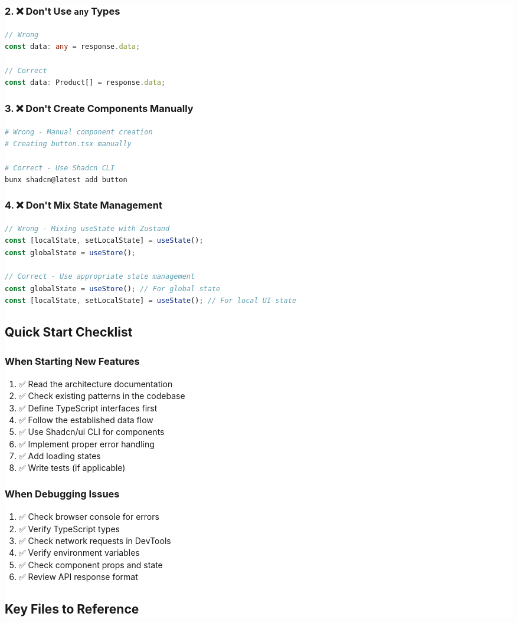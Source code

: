 ### 2. ❌ Don't Use `any` Types
```typescript
// Wrong
const data: any = response.data;

// Correct
const data: Product[] = response.data;
```

### 3. ❌ Don't Create Components Manually
```bash
# Wrong - Manual component creation
# Creating button.tsx manually

# Correct - Use Shadcn CLI
bunx shadcn@latest add button
```

### 4. ❌ Don't Mix State Management
```typescript
// Wrong - Mixing useState with Zustand
const [localState, setLocalState] = useState();
const globalState = useStore();

// Correct - Use appropriate state management
const globalState = useStore(); // For global state
const [localState, setLocalState] = useState(); // For local UI state
```

## Quick Start Checklist

### When Starting New Features
1. ✅ Read the architecture documentation
2. ✅ Check existing patterns in the codebase
3. ✅ Define TypeScript interfaces first
4. ✅ Follow the established data flow
5. ✅ Use Shadcn/ui CLI for components
6. ✅ Implement proper error handling
7. ✅ Add loading states
8. ✅ Write tests (if applicable)

### When Debugging Issues
1. ✅ Check browser console for errors
2. ✅ Verify TypeScript types
3. ✅ Check network requests in DevTools
4. ✅ Verify environment variables
5. ✅ Check component props and state
6. ✅ Review API response format

## Key Files to Reference
